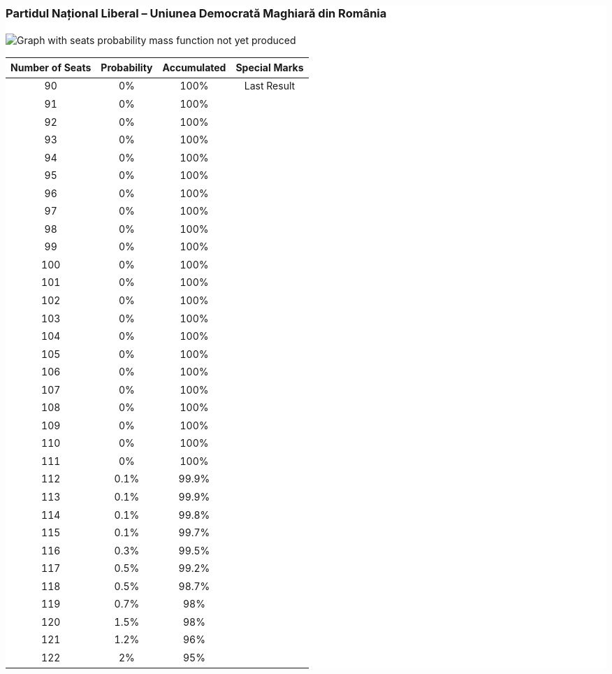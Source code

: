### Partidul Național Liberal – Uniunea Democrată Maghiară din România

![Graph with seats probability mass function not yet produced](2020-05-27-IMAS-coalitions-seats-pmf-pnl–udmr.png "Seats Probability Mass Function")

| Number of Seats | Probability | Accumulated | Special Marks |
|:---------------:|:-----------:|:-----------:|:-------------:|
| 90 | 0% | 100% | Last Result |
| 91 | 0% | 100% |  |
| 92 | 0% | 100% |  |
| 93 | 0% | 100% |  |
| 94 | 0% | 100% |  |
| 95 | 0% | 100% |  |
| 96 | 0% | 100% |  |
| 97 | 0% | 100% |  |
| 98 | 0% | 100% |  |
| 99 | 0% | 100% |  |
| 100 | 0% | 100% |  |
| 101 | 0% | 100% |  |
| 102 | 0% | 100% |  |
| 103 | 0% | 100% |  |
| 104 | 0% | 100% |  |
| 105 | 0% | 100% |  |
| 106 | 0% | 100% |  |
| 107 | 0% | 100% |  |
| 108 | 0% | 100% |  |
| 109 | 0% | 100% |  |
| 110 | 0% | 100% |  |
| 111 | 0% | 100% |  |
| 112 | 0.1% | 99.9% |  |
| 113 | 0.1% | 99.9% |  |
| 114 | 0.1% | 99.8% |  |
| 115 | 0.1% | 99.7% |  |
| 116 | 0.3% | 99.5% |  |
| 117 | 0.5% | 99.2% |  |
| 118 | 0.5% | 98.7% |  |
| 119 | 0.7% | 98% |  |
| 120 | 1.5% | 98% |  |
| 121 | 1.2% | 96% |  |
| 122 | 2% | 95% |  |